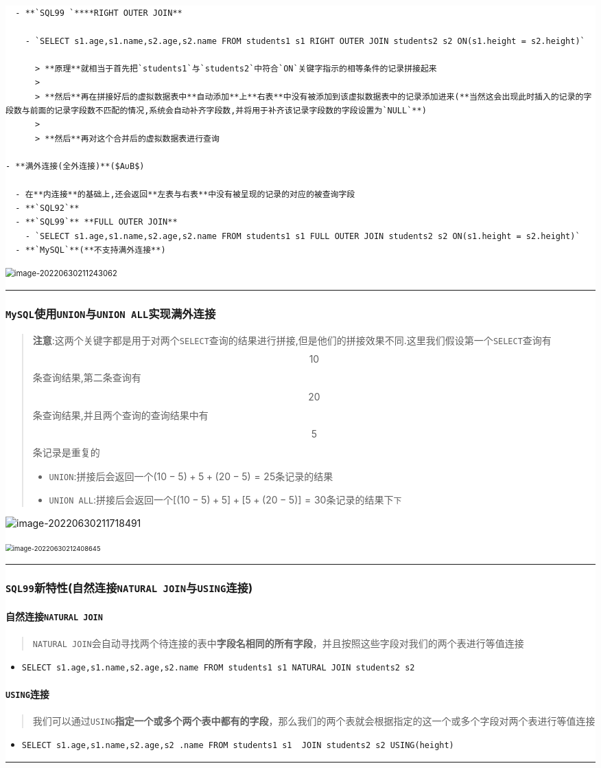       - **`SQL99 `****RIGHT OUTER JOIN**

        - `SELECT s1.age,s1.name,s2.age,s2.name FROM students1 s1 RIGHT OUTER JOIN students2 s2 ON(s1.height = s2.height)`

          > **原理**就相当于首先把`students1`与`students2`中符合`ON`关键字指示的相等条件的记录拼接起来
          >
          > **然后**再在拼接好后的虚拟数据表中**自动添加**上**右表**中没有被添加到该虚拟数据表中的记录添加进来(**当然这会出现此时插入的记录的字段数与前面的记录字段数不匹配的情况,系统会自动补齐字段数,并将用于补齐该记录字段数的字段设置为`NULL`**)
          >
          > **然后**再对这个合并后的虚拟数据表进行查询

    - **满外连接(全外连接)**($A∪B$)

      - 在**内连接**的基础上,还会返回**左表与右表**中没有被呈现的记录的对应的被查询字段
      - **`SQL92`**
      - **`SQL99`** **FULL OUTER JOIN**
        - `SELECT s1.age,s1.name,s2.age,s2.name FROM students1 s1 FULL OUTER JOIN students2 s2 ON(s1.height = s2.height)`
      - **`MySQL`**(**不支持满外连接**)

<img src="F:\A_Java_DataBase_Study_FIle\DataBase\MySQL\基础知识汇总_Windows.assets\image-20220630211243062.png" alt="image-20220630211243062" style="zoom:80%;" />

****

### `MySQL`使用`UNION`与`UNION ALL`实现满外连接

> **注意**:这两个关键字都是用于对两个`SELECT`查询的结果进行拼接,但是他们的拼接效果不同.这里我们假设第一个`SELECT`查询有$$10$$条查询结果,第二条查询有$$20$$条查询结果,并且两个查询的查询结果中有$$5$$条记录是重复的
>
> - `UNION`:拼接后会返回一个$(10-5)+5+(20-5)=25$条记录的结果
>
> - `UNION ALL`:拼接后会返回一个$[(10-5)+5]+[5+(20-5)]=30$条记录的结果下`下`

![image-20220630211718491](F:\A_Java_DataBase_Study_FIle\DataBase\MySQL\基础知识汇总_Windows.assets\image-20220630211718491.png)

<img src="F:\A_Java_DataBase_Study_FIle\DataBase\MySQL\基础知识汇总_Windows.assets\image-20220630212408645.png" alt="image-20220630212408645" style="zoom:67%;" />

****

### **`SQL99`新特性(自然连接`NATURAL JOIN`与`USING`连接)**

#### 自然连接`NATURAL JOIN`

> `NATURAL JOIN`会自动寻找两个待连接的表中**字段名相同的所有字段**，并且按照这些字段对我们的两个表进行等值连接

- `SELECT s1.age,s1.name,s2.age,s2.name FROM students1 s1 NATURAL JOIN students2 s2`

#### `USING`连接

> 我们可以通过`USING`**指定一个或多个两个表中都有的字段**，那么我们的两个表就会根据指定的这一个或多个字段对两个表进行等值连接

- `SELECT s1.age,s1.name,s2.age,s2 .name FROM students1 s1  JOIN students2 s2 USING(height)`

****
